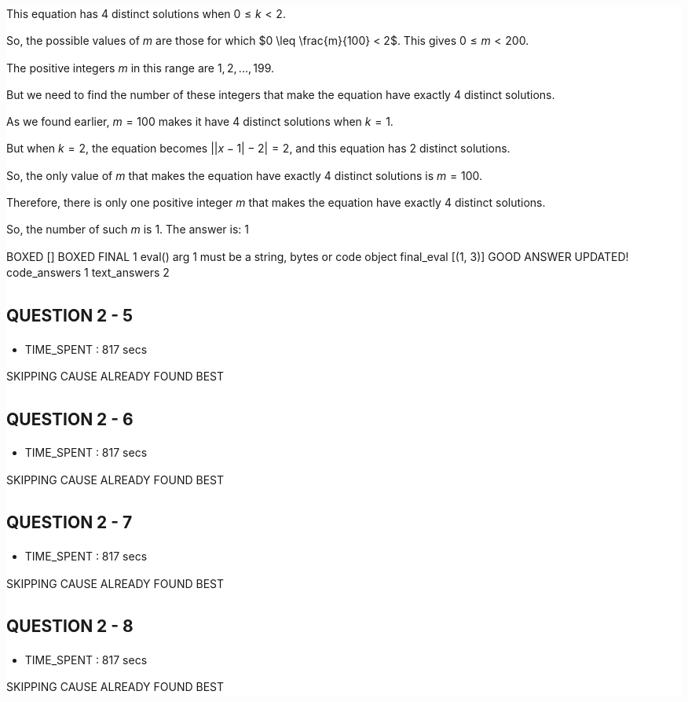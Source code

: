 This equation has $4$ distinct solutions when $0 \leq k < 2$.

So, the possible values of $m$ are those for which $0 \leq \frac{m}{100} < 2$. This gives $0 \leq m < 200$.

The positive integers $m$ in this range are $1, 2, ..., 199$.

But we need to find the number of these integers that make the equation have exactly $4$ distinct solutions.

As we found earlier, $m = 100$ makes it have $4$ distinct solutions when $k=1$.

But when $k=2$, the equation becomes $\vert \vert x-1 \vert -2 \vert=2$, and this equation has $2$ distinct solutions.

So, the only value of $m$ that makes the equation have exactly $4$ distinct solutions is $m = 100$.

Therefore, there is only one positive integer $m$ that makes the equation have exactly $4$ distinct solutions.

So, the number of such $m$ is $1$. The answer is: $1$

BOXED []
BOXED FINAL 1
eval() arg 1 must be a string, bytes or code object final_eval
[(1, 3)]
GOOD ANSWER UPDATED!
code_answers 1 text_answers 2



## QUESTION 2 - 5 
- TIME_SPENT : 817 secs

SKIPPING CAUSE ALREADY FOUND BEST



## QUESTION 2 - 6 
- TIME_SPENT : 817 secs

SKIPPING CAUSE ALREADY FOUND BEST



## QUESTION 2 - 7 
- TIME_SPENT : 817 secs

SKIPPING CAUSE ALREADY FOUND BEST



## QUESTION 2 - 8 
- TIME_SPENT : 817 secs

SKIPPING CAUSE ALREADY FOUND BEST


